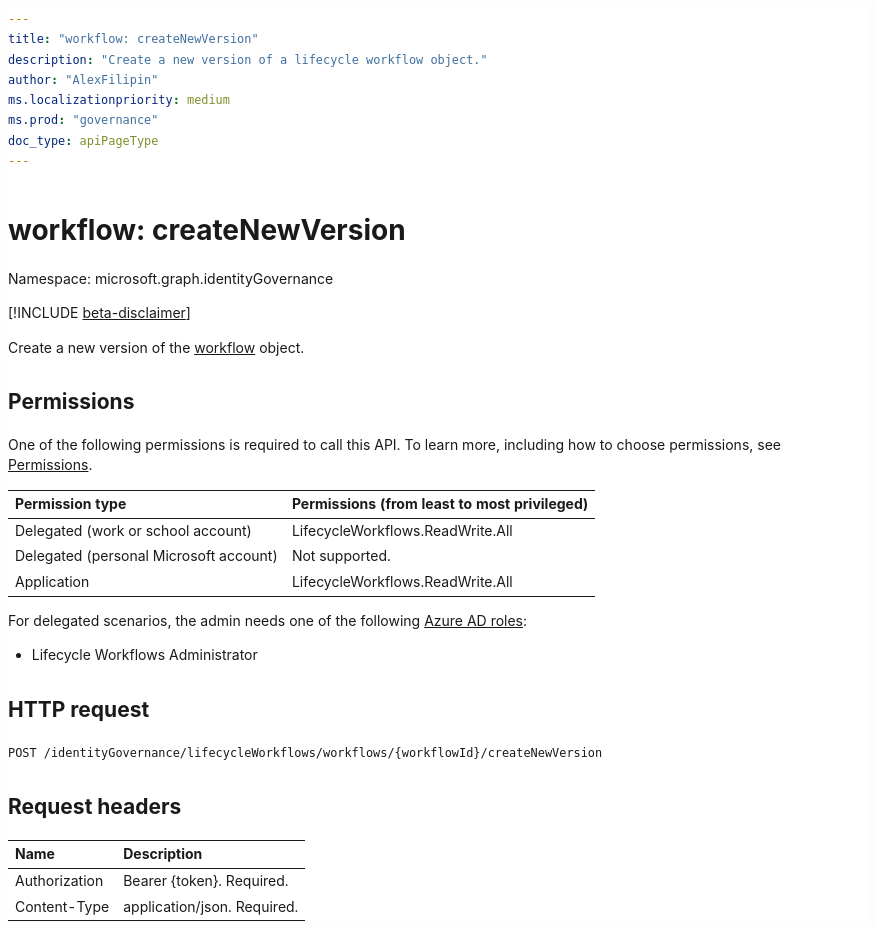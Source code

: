 ```yaml
---
title: "workflow: createNewVersion"
description: "Create a new version of a lifecycle workflow object."
author: "AlexFilipin"
ms.localizationpriority: medium
ms.prod: "governance"
doc_type: apiPageType
---
```


# workflow: createNewVersion

Namespace: microsoft.graph.identityGovernance

[!INCLUDE [beta-disclaimer](../../includes/beta-disclaimer.md)]

Create a new version of the [workflow](../resources/identitygovernance-workflow.md) object.

## Permissions

One of the following permissions is required to call this API. To learn more, including how to choose permissions, see [Permissions](/graph/permissions-reference).

|Permission type|Permissions (from least to most privileged)|
|:---|:---|
|Delegated (work or school account)|LifecycleWorkflows.ReadWrite.All|
|Delegated (personal Microsoft account)|Not supported.|
|Application|LifecycleWorkflows.ReadWrite.All|

For delegated scenarios, the admin needs one of the following [Azure AD roles](/azure/active-directory/users-groups-roles/directory-assign-admin-roles#available-roles):

- Lifecycle Workflows Administrator

## HTTP request


``` http
POST /identityGovernance/lifecycleWorkflows/workflows/{workflowId}/createNewVersion

```

## Request headers

|Name|Description|
|:---|:---|
|Authorization|Bearer {token}. Required.|
|Content-Type|application/json. Required.|
